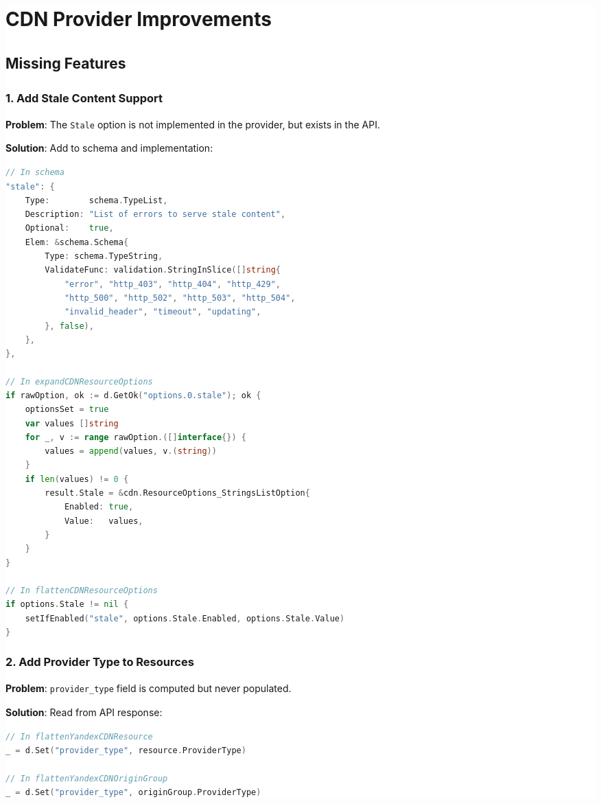 # CDN Provider Improvements

## Missing Features

### 1. Add Stale Content Support
**Problem**: The `Stale` option is not implemented in the provider, but exists in the API.

**Solution**: Add to schema and implementation:
```go
// In schema
"stale": {
    Type:        schema.TypeList,
    Description: "List of errors to serve stale content",
    Optional:    true,
    Elem: &schema.Schema{
        Type: schema.TypeString,
        ValidateFunc: validation.StringInSlice([]string{
            "error", "http_403", "http_404", "http_429", 
            "http_500", "http_502", "http_503", "http_504",
            "invalid_header", "timeout", "updating",
        }, false),
    },
},

// In expandCDNResourceOptions
if rawOption, ok := d.GetOk("options.0.stale"); ok {
    optionsSet = true
    var values []string
    for _, v := range rawOption.([]interface{}) {
        values = append(values, v.(string))
    }
    if len(values) != 0 {
        result.Stale = &cdn.ResourceOptions_StringsListOption{
            Enabled: true,
            Value:   values,
        }
    }
}

// In flattenCDNResourceOptions
if options.Stale != nil {
    setIfEnabled("stale", options.Stale.Enabled, options.Stale.Value)
}
```

### 2. Add Provider Type to Resources
**Problem**: `provider_type` field is computed but never populated.

**Solution**: Read from API response:
```go
// In flattenYandexCDNResource
_ = d.Set("provider_type", resource.ProviderType)

// In flattenYandexCDNOriginGroup  
_ = d.Set("provider_type", originGroup.ProviderType)
```
